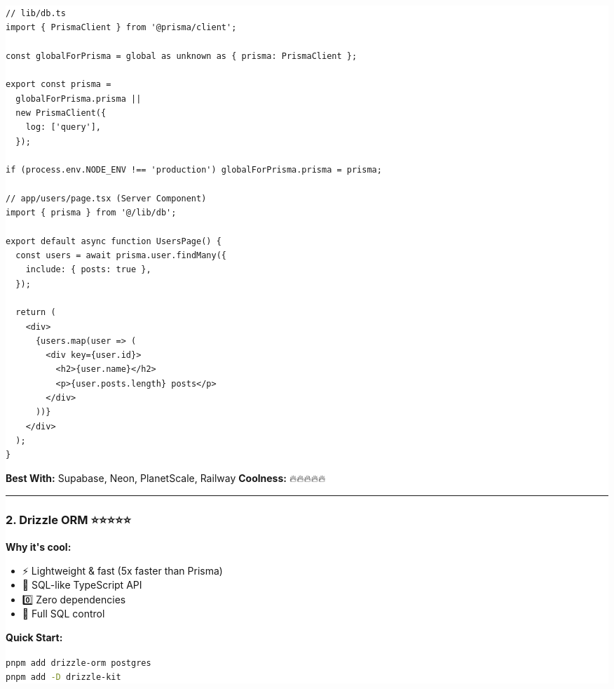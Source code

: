 ```tsx
// lib/db.ts
import { PrismaClient } from '@prisma/client';

const globalForPrisma = global as unknown as { prisma: PrismaClient };

export const prisma =
  globalForPrisma.prisma ||
  new PrismaClient({
    log: ['query'],
  });

if (process.env.NODE_ENV !== 'production') globalForPrisma.prisma = prisma;

// app/users/page.tsx (Server Component)
import { prisma } from '@/lib/db';

export default async function UsersPage() {
  const users = await prisma.user.findMany({
    include: { posts: true },
  });

  return (
    <div>
      {users.map(user => (
        <div key={user.id}>
          <h2>{user.name}</h2>
          <p>{user.posts.length} posts</p>
        </div>
      ))}
    </div>
  );
}
```

**Best With:** Supabase, Neon, PlanetScale, Railway
**Coolness:** 🔥🔥🔥🔥🔥

---

### 2. Drizzle ORM ⭐⭐⭐⭐⭐

**Why it's cool:**

- ⚡ Lightweight & fast (5x faster than Prisma)
- 🎯 SQL-like TypeScript API
- 0️⃣ Zero dependencies
- 🔧 Full SQL control

**Quick Start:**

```bash
pnpm add drizzle-orm postgres
pnpm add -D drizzle-kit
```
